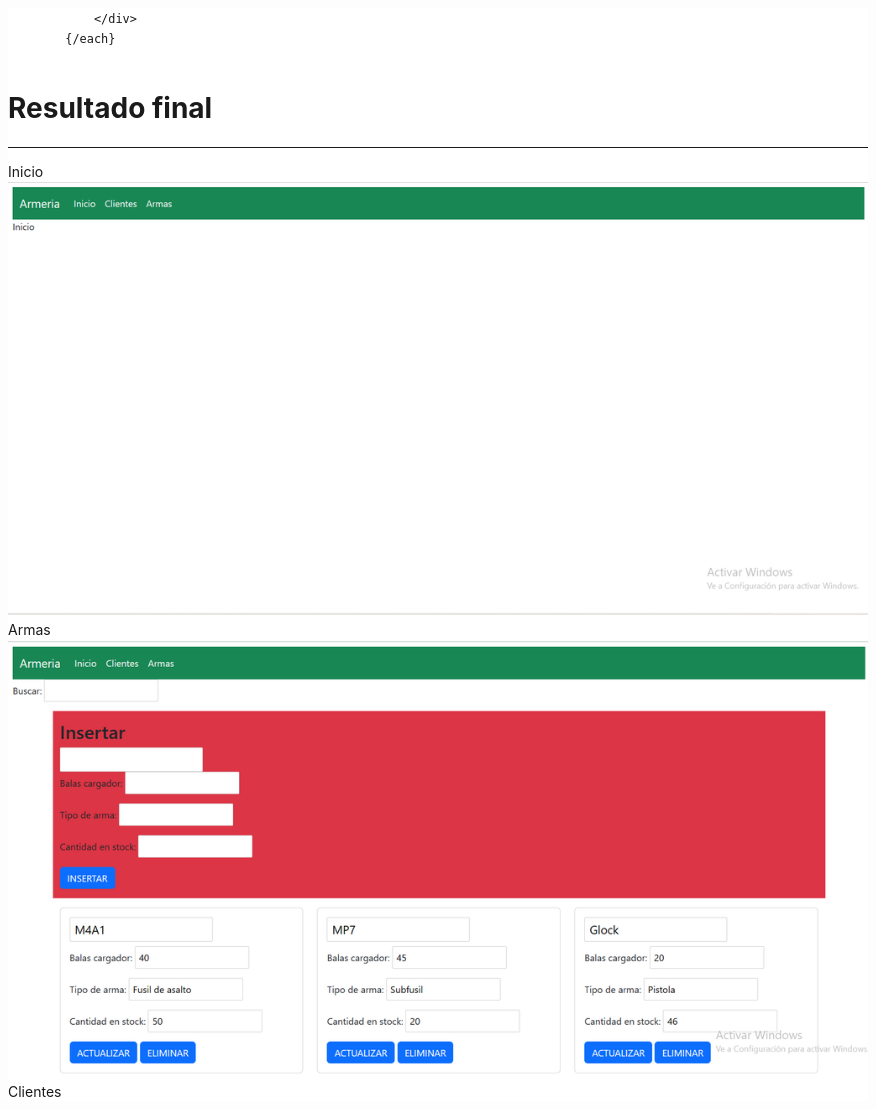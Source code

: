 ```sveltehtml
            </div>
        {/each}
```

# Resultado final

---
Inicio  
![img_1.png](img_1.png)  
Armas  
![img.png](img.png)  
Clientes  